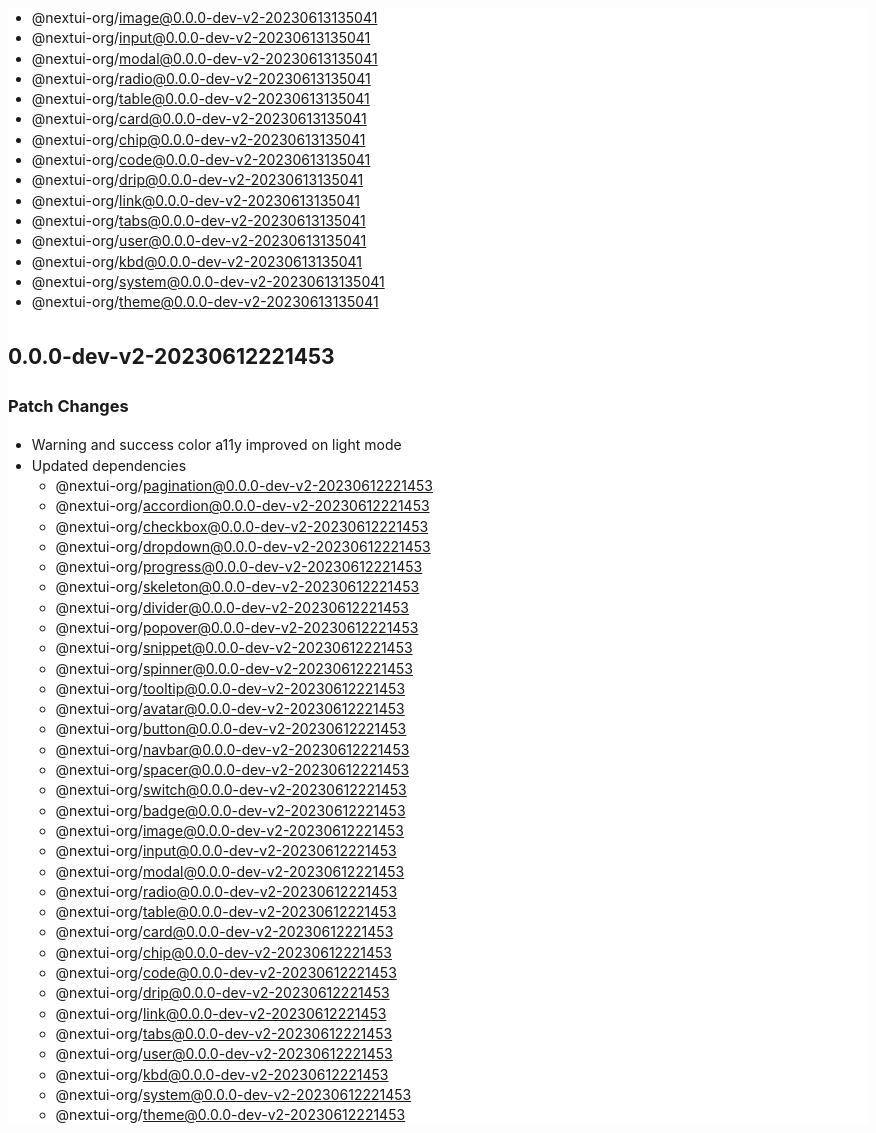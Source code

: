   - @nextui-org/image@0.0.0-dev-v2-20230613135041
  - @nextui-org/input@0.0.0-dev-v2-20230613135041
  - @nextui-org/modal@0.0.0-dev-v2-20230613135041
  - @nextui-org/radio@0.0.0-dev-v2-20230613135041
  - @nextui-org/table@0.0.0-dev-v2-20230613135041
  - @nextui-org/card@0.0.0-dev-v2-20230613135041
  - @nextui-org/chip@0.0.0-dev-v2-20230613135041
  - @nextui-org/code@0.0.0-dev-v2-20230613135041
  - @nextui-org/drip@0.0.0-dev-v2-20230613135041
  - @nextui-org/link@0.0.0-dev-v2-20230613135041
  - @nextui-org/tabs@0.0.0-dev-v2-20230613135041
  - @nextui-org/user@0.0.0-dev-v2-20230613135041
  - @nextui-org/kbd@0.0.0-dev-v2-20230613135041
  - @nextui-org/system@0.0.0-dev-v2-20230613135041
  - @nextui-org/theme@0.0.0-dev-v2-20230613135041

## 0.0.0-dev-v2-20230612221453

### Patch Changes

- Warning and success color a11y improved on light mode
- Updated dependencies
  - @nextui-org/pagination@0.0.0-dev-v2-20230612221453
  - @nextui-org/accordion@0.0.0-dev-v2-20230612221453
  - @nextui-org/checkbox@0.0.0-dev-v2-20230612221453
  - @nextui-org/dropdown@0.0.0-dev-v2-20230612221453
  - @nextui-org/progress@0.0.0-dev-v2-20230612221453
  - @nextui-org/skeleton@0.0.0-dev-v2-20230612221453
  - @nextui-org/divider@0.0.0-dev-v2-20230612221453
  - @nextui-org/popover@0.0.0-dev-v2-20230612221453
  - @nextui-org/snippet@0.0.0-dev-v2-20230612221453
  - @nextui-org/spinner@0.0.0-dev-v2-20230612221453
  - @nextui-org/tooltip@0.0.0-dev-v2-20230612221453
  - @nextui-org/avatar@0.0.0-dev-v2-20230612221453
  - @nextui-org/button@0.0.0-dev-v2-20230612221453
  - @nextui-org/navbar@0.0.0-dev-v2-20230612221453
  - @nextui-org/spacer@0.0.0-dev-v2-20230612221453
  - @nextui-org/switch@0.0.0-dev-v2-20230612221453
  - @nextui-org/badge@0.0.0-dev-v2-20230612221453
  - @nextui-org/image@0.0.0-dev-v2-20230612221453
  - @nextui-org/input@0.0.0-dev-v2-20230612221453
  - @nextui-org/modal@0.0.0-dev-v2-20230612221453
  - @nextui-org/radio@0.0.0-dev-v2-20230612221453
  - @nextui-org/table@0.0.0-dev-v2-20230612221453
  - @nextui-org/card@0.0.0-dev-v2-20230612221453
  - @nextui-org/chip@0.0.0-dev-v2-20230612221453
  - @nextui-org/code@0.0.0-dev-v2-20230612221453
  - @nextui-org/drip@0.0.0-dev-v2-20230612221453
  - @nextui-org/link@0.0.0-dev-v2-20230612221453
  - @nextui-org/tabs@0.0.0-dev-v2-20230612221453
  - @nextui-org/user@0.0.0-dev-v2-20230612221453
  - @nextui-org/kbd@0.0.0-dev-v2-20230612221453
  - @nextui-org/system@0.0.0-dev-v2-20230612221453
  - @nextui-org/theme@0.0.0-dev-v2-20230612221453
